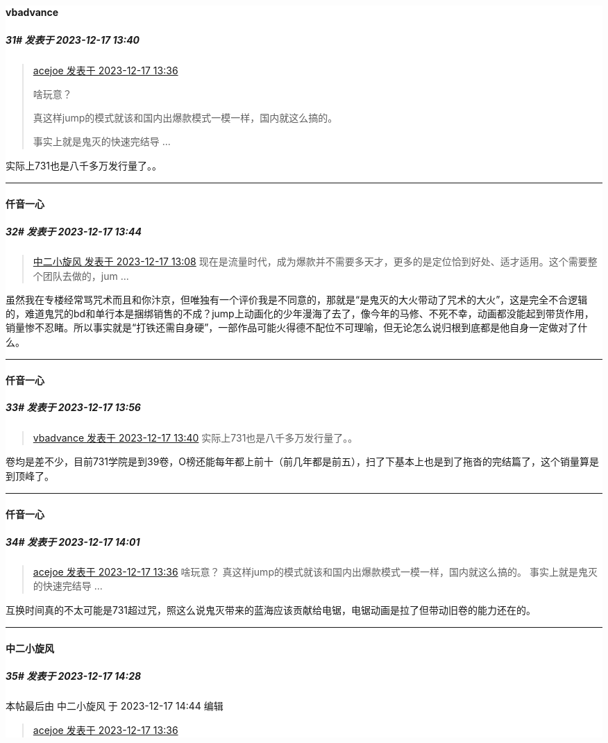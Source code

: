 ####  vbadvance  
##### 31#       发表于 2023-12-17 13:40

<blockquote><a href="httphttps://bbs.saraba1st.com/2b/forum.php?mod=redirect&amp;goto=findpost&amp;pid=63354323&amp;ptid=2164346" target="_blank">acejoe 发表于 2023-12-17 13:36</a>

啥玩意？

真这样jump的模式就该和国内出爆款模式一模一样，国内就这么搞的。

事实上就是鬼灭的快速完结导 ...</blockquote>
实际上731也是八千多万发行量了。。

*****

####  仟音一心  
##### 32#       发表于 2023-12-17 13:44

<blockquote><a href="httphttps://bbs.saraba1st.com/2b/forum.php?mod=redirect&amp;goto=findpost&amp;pid=63354087&amp;ptid=2164346" target="_blank">中二小旋风 发表于 2023-12-17 13:08</a>
现在是流量时代，成为爆款并不需要多天才，更多的是定位恰到好处、适才适用。这个需要整个团队去做的，jum ...</blockquote>
虽然我在专楼经常骂咒术而且和你汴京，但唯独有一个评价我是不同意的，那就是“是鬼灭的大火带动了咒术的大火”，这是完全不合逻辑的，难道鬼咒的bd和单行本是捆绑销售的不成？jump上动画化的少年漫海了去了，像今年的马修、不死不幸，动画都没能起到带货作用，销量惨不忍睹。所以事实就是“打铁还需自身硬”，一部作品可能火得德不配位不可理喻，但无论怎么说归根到底都是他自身一定做对了什么。

*****

####  仟音一心  
##### 33#       发表于 2023-12-17 13:56

<blockquote><a href="httphttps://bbs.saraba1st.com/2b/forum.php?mod=redirect&amp;goto=findpost&amp;pid=63354356&amp;ptid=2164346" target="_blank">vbadvance 发表于 2023-12-17 13:40</a>
实际上731也是八千多万发行量了。。</blockquote>
卷均是差不少，目前731学院是到39卷，O榜还能每年都上前十（前几年都是前五），扫了下基本上也是到了拖沓的完结篇了，这个销量算是到顶峰了。

*****

####  仟音一心  
##### 34#       发表于 2023-12-17 14:01

<blockquote><a href="httphttps://bbs.saraba1st.com/2b/forum.php?mod=redirect&amp;goto=findpost&amp;pid=63354323&amp;ptid=2164346" target="_blank">acejoe 发表于 2023-12-17 13:36</a>
啥玩意？
真这样jump的模式就该和国内出爆款模式一模一样，国内就这么搞的。
事实上就是鬼灭的快速完结导 ...</blockquote>
互换时间真的不太可能是731超过咒，照这么说鬼灭带来的蓝海应该贡献给电锯，电锯动画是拉了但带动旧卷的能力还在的。

*****

####  中二小旋风  
##### 35#       发表于 2023-12-17 14:28

 本帖最后由 中二小旋风 于 2023-12-17 14:44 编辑 
<blockquote><a href="httphttps://bbs.saraba1st.com/2b/forum.php?mod=redirect&amp;goto=findpost&amp;pid=63354323&amp;ptid=2164346" target="_blank">acejoe 发表于 2023-12-17 13:36</a>
